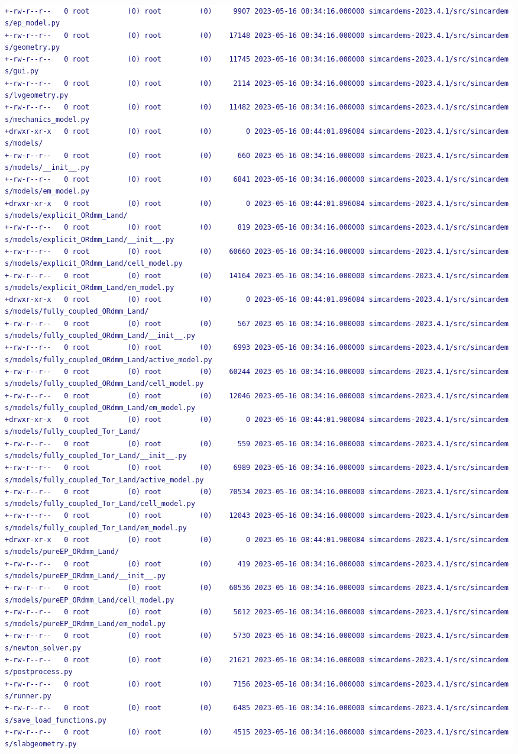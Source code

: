 ```diff
+-rw-r--r--   0 root         (0) root         (0)     9907 2023-05-16 08:34:16.000000 simcardems-2023.4.1/src/simcardems/ep_model.py
+-rw-r--r--   0 root         (0) root         (0)    17148 2023-05-16 08:34:16.000000 simcardems-2023.4.1/src/simcardems/geometry.py
+-rw-r--r--   0 root         (0) root         (0)    11745 2023-05-16 08:34:16.000000 simcardems-2023.4.1/src/simcardems/gui.py
+-rw-r--r--   0 root         (0) root         (0)     2114 2023-05-16 08:34:16.000000 simcardems-2023.4.1/src/simcardems/lvgeometry.py
+-rw-r--r--   0 root         (0) root         (0)    11482 2023-05-16 08:34:16.000000 simcardems-2023.4.1/src/simcardems/mechanics_model.py
+drwxr-xr-x   0 root         (0) root         (0)        0 2023-05-16 08:44:01.896084 simcardems-2023.4.1/src/simcardems/models/
+-rw-r--r--   0 root         (0) root         (0)      660 2023-05-16 08:34:16.000000 simcardems-2023.4.1/src/simcardems/models/__init__.py
+-rw-r--r--   0 root         (0) root         (0)     6841 2023-05-16 08:34:16.000000 simcardems-2023.4.1/src/simcardems/models/em_model.py
+drwxr-xr-x   0 root         (0) root         (0)        0 2023-05-16 08:44:01.896084 simcardems-2023.4.1/src/simcardems/models/explicit_ORdmm_Land/
+-rw-r--r--   0 root         (0) root         (0)      819 2023-05-16 08:34:16.000000 simcardems-2023.4.1/src/simcardems/models/explicit_ORdmm_Land/__init__.py
+-rw-r--r--   0 root         (0) root         (0)    60660 2023-05-16 08:34:16.000000 simcardems-2023.4.1/src/simcardems/models/explicit_ORdmm_Land/cell_model.py
+-rw-r--r--   0 root         (0) root         (0)    14164 2023-05-16 08:34:16.000000 simcardems-2023.4.1/src/simcardems/models/explicit_ORdmm_Land/em_model.py
+drwxr-xr-x   0 root         (0) root         (0)        0 2023-05-16 08:44:01.896084 simcardems-2023.4.1/src/simcardems/models/fully_coupled_ORdmm_Land/
+-rw-r--r--   0 root         (0) root         (0)      567 2023-05-16 08:34:16.000000 simcardems-2023.4.1/src/simcardems/models/fully_coupled_ORdmm_Land/__init__.py
+-rw-r--r--   0 root         (0) root         (0)     6993 2023-05-16 08:34:16.000000 simcardems-2023.4.1/src/simcardems/models/fully_coupled_ORdmm_Land/active_model.py
+-rw-r--r--   0 root         (0) root         (0)    60244 2023-05-16 08:34:16.000000 simcardems-2023.4.1/src/simcardems/models/fully_coupled_ORdmm_Land/cell_model.py
+-rw-r--r--   0 root         (0) root         (0)    12046 2023-05-16 08:34:16.000000 simcardems-2023.4.1/src/simcardems/models/fully_coupled_ORdmm_Land/em_model.py
+drwxr-xr-x   0 root         (0) root         (0)        0 2023-05-16 08:44:01.900084 simcardems-2023.4.1/src/simcardems/models/fully_coupled_Tor_Land/
+-rw-r--r--   0 root         (0) root         (0)      559 2023-05-16 08:34:16.000000 simcardems-2023.4.1/src/simcardems/models/fully_coupled_Tor_Land/__init__.py
+-rw-r--r--   0 root         (0) root         (0)     6989 2023-05-16 08:34:16.000000 simcardems-2023.4.1/src/simcardems/models/fully_coupled_Tor_Land/active_model.py
+-rw-r--r--   0 root         (0) root         (0)    70534 2023-05-16 08:34:16.000000 simcardems-2023.4.1/src/simcardems/models/fully_coupled_Tor_Land/cell_model.py
+-rw-r--r--   0 root         (0) root         (0)    12043 2023-05-16 08:34:16.000000 simcardems-2023.4.1/src/simcardems/models/fully_coupled_Tor_Land/em_model.py
+drwxr-xr-x   0 root         (0) root         (0)        0 2023-05-16 08:44:01.900084 simcardems-2023.4.1/src/simcardems/models/pureEP_ORdmm_Land/
+-rw-r--r--   0 root         (0) root         (0)      419 2023-05-16 08:34:16.000000 simcardems-2023.4.1/src/simcardems/models/pureEP_ORdmm_Land/__init__.py
+-rw-r--r--   0 root         (0) root         (0)    60536 2023-05-16 08:34:16.000000 simcardems-2023.4.1/src/simcardems/models/pureEP_ORdmm_Land/cell_model.py
+-rw-r--r--   0 root         (0) root         (0)     5012 2023-05-16 08:34:16.000000 simcardems-2023.4.1/src/simcardems/models/pureEP_ORdmm_Land/em_model.py
+-rw-r--r--   0 root         (0) root         (0)     5730 2023-05-16 08:34:16.000000 simcardems-2023.4.1/src/simcardems/newton_solver.py
+-rw-r--r--   0 root         (0) root         (0)    21621 2023-05-16 08:34:16.000000 simcardems-2023.4.1/src/simcardems/postprocess.py
+-rw-r--r--   0 root         (0) root         (0)     7156 2023-05-16 08:34:16.000000 simcardems-2023.4.1/src/simcardems/runner.py
+-rw-r--r--   0 root         (0) root         (0)     6485 2023-05-16 08:34:16.000000 simcardems-2023.4.1/src/simcardems/save_load_functions.py
+-rw-r--r--   0 root         (0) root         (0)     4515 2023-05-16 08:34:16.000000 simcardems-2023.4.1/src/simcardems/slabgeometry.py
```